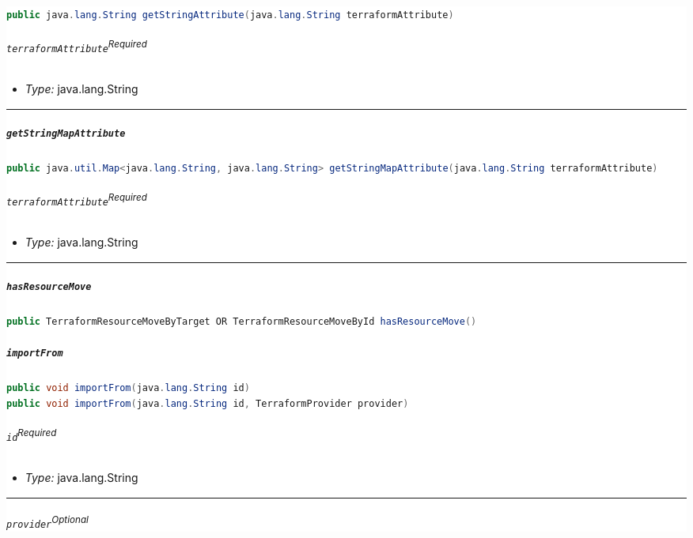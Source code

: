 ```java
public java.lang.String getStringAttribute(java.lang.String terraformAttribute)
```

###### `terraformAttribute`<sup>Required</sup> <a name="terraformAttribute" id="@cdktf/provider-mongodbatlas.serverlessInstance.ServerlessInstance.getStringAttribute.parameter.terraformAttribute"></a>

- *Type:* java.lang.String

---

##### `getStringMapAttribute` <a name="getStringMapAttribute" id="@cdktf/provider-mongodbatlas.serverlessInstance.ServerlessInstance.getStringMapAttribute"></a>

```java
public java.util.Map<java.lang.String, java.lang.String> getStringMapAttribute(java.lang.String terraformAttribute)
```

###### `terraformAttribute`<sup>Required</sup> <a name="terraformAttribute" id="@cdktf/provider-mongodbatlas.serverlessInstance.ServerlessInstance.getStringMapAttribute.parameter.terraformAttribute"></a>

- *Type:* java.lang.String

---

##### `hasResourceMove` <a name="hasResourceMove" id="@cdktf/provider-mongodbatlas.serverlessInstance.ServerlessInstance.hasResourceMove"></a>

```java
public TerraformResourceMoveByTarget OR TerraformResourceMoveById hasResourceMove()
```

##### `importFrom` <a name="importFrom" id="@cdktf/provider-mongodbatlas.serverlessInstance.ServerlessInstance.importFrom"></a>

```java
public void importFrom(java.lang.String id)
public void importFrom(java.lang.String id, TerraformProvider provider)
```

###### `id`<sup>Required</sup> <a name="id" id="@cdktf/provider-mongodbatlas.serverlessInstance.ServerlessInstance.importFrom.parameter.id"></a>

- *Type:* java.lang.String

---

###### `provider`<sup>Optional</sup> <a name="provider" id="@cdktf/provider-mongodbatlas.serverlessInstance.ServerlessInstance.importFrom.parameter.provider"></a>
